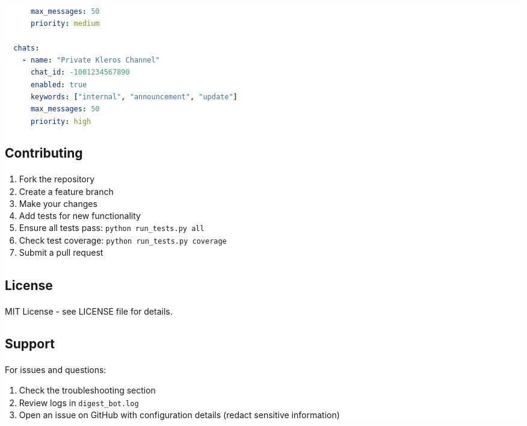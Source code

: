 ```yaml
      max_messages: 50
      priority: medium
  
  chats:
    - name: "Private Kleros Channel"
      chat_id: -1001234567890
      enabled: true
      keywords: ["internal", "announcement", "update"]
      max_messages: 50
      priority: high
```

## Contributing

1. Fork the repository
2. Create a feature branch
3. Make your changes
4. Add tests for new functionality
5. Ensure all tests pass: `python run_tests.py all`
6. Check test coverage: `python run_tests.py coverage`
7. Submit a pull request

## License

MIT License - see LICENSE file for details.

## Support

For issues and questions:
1. Check the troubleshooting section
2. Review logs in `digest_bot.log`
3. Open an issue on GitHub with configuration details (redact sensitive information)